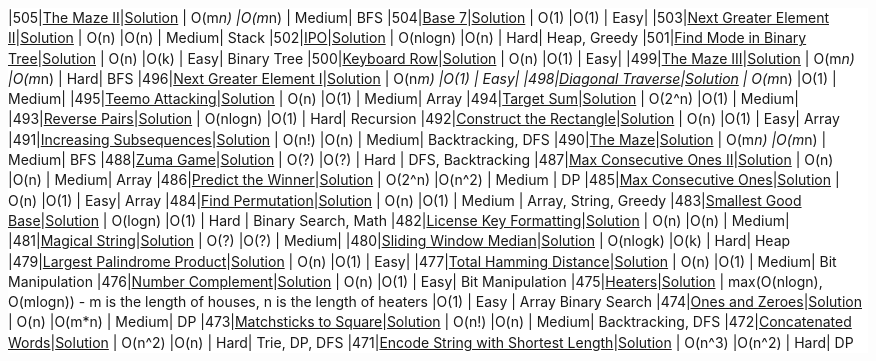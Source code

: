 |505|[The Maze II](https://leetcode.com/problems/the-maze-ii/)|[Solution](../master/src/main/java/com/fishercoder/solutions/_505.java) | O(m*n) |O(m*n) | Medium| BFS
|504|[Base 7](https://leetcode.com/problems/base-7/)|[Solution](../master/src/main/java/com/fishercoder/solutions/_504.java) | O(1) |O(1) | Easy| 
|503|[Next Greater Element II](https://leetcode.com/problems/parents-greater-element-ii/)|[Solution](../master/src/main/java/com/fishercoder/solutions/NextGreaterElementII.java) | O(n) |O(n) | Medium| Stack
|502|[IPO](https://leetcode.com/problems/ipo/)|[Solution](../master/src/main/java/com/fishercoder/solutions/_502.java) | O(nlogn) |O(n) | Hard| Heap, Greedy
|501|[Find Mode in Binary Tree](https://leetcode.com/problems/find-mode-in-binary-tree/)|[Solution](../master/src/main/java/com/fishercoder/solutions/_501.java) | O(n) |O(k) | Easy| Binary Tree
|500|[Keyboard Row](https://leetcode.com/problems/keyboard-row/)|[Solution](../master/src/main/java/com/fishercoder/solutions/_500.java) | O(n) |O(1) | Easy|
|499|[The Maze III](https://leetcode.com/problems/the-maze-iii/)|[Solution](../master/src/main/java/com/fishercoder/solutions/_499.java) | O(m*n) |O(m*n) | Hard| BFS
|496|[Next Greater Element I](https://leetcode.com/problems/parents-greater-element-i/)|[Solution](../master/src/main/java/com/fishercoder/solutions/NextGreaterElementI.java) | O(n*m) |O(1) | Easy|
|498|[Diagonal Traverse](https://leetcode.com/problems/diagonal-traverse/)|[Solution](../master/src/main/java/com/fishercoder/solutions/_498.java) | O(m*n) |O(1) | Medium| 
|495|[Teemo Attacking](https://leetcode.com/problems/teemo-attacking/)|[Solution](../master/src/main/java/com/fishercoder/solutions/_495.java) | O(n) |O(1) | Medium| Array
|494|[Target Sum](https://leetcode.com/problems/target-sum/)|[Solution](../master/src/main/java/com/fishercoder/solutions/_494.java) | O(2^n) |O(1) | Medium| 
|493|[Reverse Pairs](https://leetcode.com/problems/reverse-pairs/)|[Solution](../master/src/main/java/com/fishercoder/solutions/_493.java) | O(nlogn) |O(1) | Hard| Recursion
|492|[Construct the Rectangle](https://leetcode.com/problems/construct-the-rectangle/)|[Solution](../master/src/main/java/com/fishercoder/solutions/_492.java) | O(n) |O(1) | Easy| Array
|491|[Increasing Subsequences](https://leetcode.com/problems/increasing-subsequences/)|[Solution](../master/src/main/java/com/fishercoder/solutions/_491.java) | O(n!) |O(n) | Medium| Backtracking, DFS
|490|[The Maze](https://leetcode.com/problems/the-maze/)|[Solution](../master/src/main/java/com/fishercoder/solutions/_490.java) | O(m*n) |O(m*n) | Medium| BFS
|488|[Zuma Game](https://leetcode.com/problems/zuma-game/)|[Solution](../master/src/main/java/com/fishercoder/solutions/_488.java) | O(?) |O(?) | Hard | DFS, Backtracking
|487|[Max Consecutive Ones II](https://leetcode.com/problems/max-consecutive-ones-ii/)|[Solution](../master/src/main/java/com/fishercoder/solutions/_487.java) | O(n) |O(n) | Medium| Array
|486|[Predict the Winner](https://leetcode.com/problems/predict-the-winner/)|[Solution](../master/src/main/java/com/fishercoder/solutions/_486.java) | O(2^n) |O(n^2) | Medium | DP
|485|[Max Consecutive Ones](https://leetcode.com/problems/max-consecutive-ones/)|[Solution](../master/src/main/java/com/fishercoder/solutions/MaxConsecutiveOnes.java) | O(n) |O(1) | Easy| Array
|484|[Find Permutation](https://leetcode.com/problems/find-permutation/)|[Solution](../master/src/main/java/com/fishercoder/solutions/_484.java) | O(n) |O(1) | Medium | Array, String, Greedy
|483|[Smallest Good Base](https://leetcode.com/problems/smallest-good-base/)|[Solution](../master/src/main/java/com/fishercoder/solutions/_483.java) | O(logn) |O(1) | Hard | Binary Search, Math
|482|[License Key Formatting](https://leetcode.com/problems/license-key-formatting/)|[Solution](../master/src/main/java/com/fishercoder/solutions/_482.java) | O(n) |O(n) | Medium| 
|481|[Magical String](https://leetcode.com/problems/magical-string/)|[Solution](../master/src/main/java/com/fishercoder/solutions/_481.java) | O(?) |O(?) | Medium| 
|480|[Sliding Window Median](https://leetcode.com/problems/sliding-window-median/)|[Solution](../master/src/main/java/com/fishercoder/solutions/_480.java) | O(nlogk) |O(k) | Hard| Heap
|479|[Largest Palindrome Product](https://leetcode.com/problems/largest-palindrome-product/)|[Solution](../master/src/main/java/com/fishercoder/solutions/_479.java) | O(n) |O(1) | Easy| 
|477|[Total Hamming Distance](https://leetcode.com/problems/total-hamming-distance/)|[Solution](../master/src/main/java/com/fishercoder/solutions/_477.java) | O(n) |O(1) | Medium| Bit Manipulation
|476|[Number Complement](https://leetcode.com/problems/number-complement/)|[Solution](../master/src/main/java/com/fishercoder/solutions/NumberComplement.java) | O(n) |O(1) | Easy| Bit Manipulation
|475|[Heaters](https://leetcode.com/problems/heaters/)|[Solution](../master/src/main/java/com/fishercoder/solutions/_475.java) | max(O(nlogn), O(mlogn)) - m is the length of houses, n is the length of heaters |O(1) | Easy | Array Binary Search
|474|[Ones and Zeroes](https://leetcode.com/problems/ones-and-zeroes/)|[Solution](../master/src/main/java/com/fishercoder/solutions/_474.java) | O(n) |O(m*n) | Medium| DP
|473|[Matchsticks to Square](https://leetcode.com/problems/matchsticks-to-square/)|[Solution](../master/src/main/java/com/fishercoder/solutions/_473.java) | O(n!) |O(n) | Medium| Backtracking, DFS
|472|[Concatenated Words](https://leetcode.com/problems/concatenated-words/)|[Solution](../master/src/main/java/com/fishercoder/solutions/_472.java) | O(n^2) |O(n) | Hard| Trie, DP, DFS
|471|[Encode String with Shortest Length](https://leetcode.com/problems/encode-string-with-shortest-length/)|[Solution](../master/src/main/java/com/fishercoder/solutions/_471.java) | O(n^3) |O(n^2) | Hard| DP